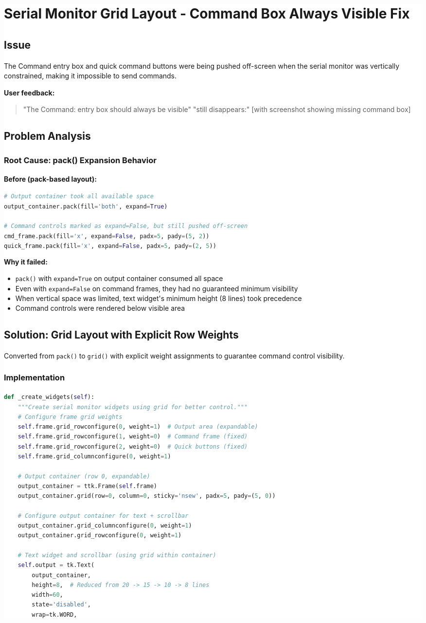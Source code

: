 # Serial Monitor Grid Layout - Command Box Always Visible Fix

## Issue

The Command entry box and quick command buttons were being pushed off-screen when the serial monitor was vertically constrained, making it impossible to send commands.

**User feedback:**
> "The Command: entry box should always be visible"
> "still disappears:" [with screenshot showing missing command box]

## Problem Analysis

### Root Cause: pack() Expansion Behavior

**Before (pack-based layout):**
```python
# Output container took all available space
output_container.pack(fill='both', expand=True)

# Command controls marked as expand=False, but still pushed off-screen
cmd_frame.pack(fill='x', expand=False, padx=5, pady=(5, 2))
quick_frame.pack(fill='x', expand=False, padx=5, pady=(2, 5))
```

**Why it failed:**
- `pack()` with `expand=True` on output container consumed all space
- Even with `expand=False` on command frames, they had no guaranteed minimum visibility
- When vertical space was limited, text widget's minimum height (8 lines) took precedence
- Command controls were rendered below visible area

## Solution: Grid Layout with Explicit Row Weights

Converted from `pack()` to `grid()` with explicit weight assignments to guarantee command control visibility.

### Implementation

```python
def _create_widgets(self):
    """Create serial monitor widgets using grid for better control."""
    # Configure frame grid weights
    self.frame.grid_rowconfigure(0, weight=1)  # Output area (expandable)
    self.frame.grid_rowconfigure(1, weight=0)  # Command frame (fixed)
    self.frame.grid_rowconfigure(2, weight=0)  # Quick buttons (fixed)
    self.frame.grid_columnconfigure(0, weight=1)

    # Output container (row 0, expandable)
    output_container = ttk.Frame(self.frame)
    output_container.grid(row=0, column=0, sticky='nsew', padx=5, pady=(5, 0))

    # Configure output container for text + scrollbar
    output_container.grid_columnconfigure(0, weight=1)
    output_container.grid_rowconfigure(0, weight=1)

    # Text widget and scrollbar (using grid within container)
    self.output = tk.Text(
        output_container,
        height=8,  # Reduced from 20 -> 15 -> 10 -> 8 lines
        width=60,
        state='disabled',
        wrap=tk.WORD,
```